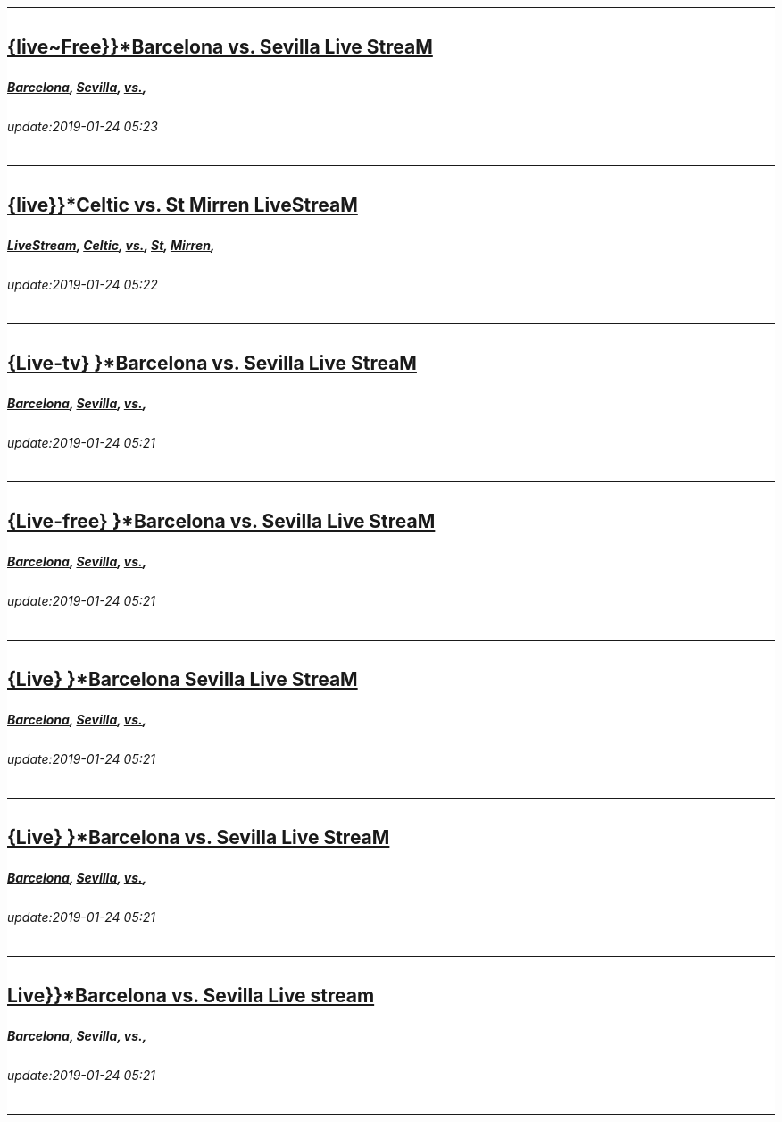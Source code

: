 
---
## [{live~Free}}*Barcelona vs. Sevilla Live StreaM](https://qiita.com/freejptvcusts87/items/84e4f191d130e42024c8)
##### [Barcelona](https://qiita.com/tags/Barcelona), [Sevilla](https://qiita.com/tags/Sevilla), [vs.](https://qiita.com/tags/vs.), 
###### update:2019-01-24 05:23
---
## [{live}}*Celtic vs. St Mirren LiveStreaM](https://qiita.com/fokinni420/items/7260d1f045ba7e1c79c6)
##### [LiveStream](https://qiita.com/tags/LiveStream), [Celtic](https://qiita.com/tags/Celtic), [vs.](https://qiita.com/tags/vs.), [St](https://qiita.com/tags/St), [Mirren](https://qiita.com/tags/Mirren), 
###### update:2019-01-24 05:22
---
## [{Live-tv} }*Barcelona vs. Sevilla Live StreaM](https://qiita.com/skysportstv24/items/9ab5d0214a78fae97b85)
##### [Barcelona](https://qiita.com/tags/Barcelona), [Sevilla](https://qiita.com/tags/Sevilla), [vs.](https://qiita.com/tags/vs.), 
###### update:2019-01-24 05:21
---
## [{Live-free} }*Barcelona vs. Sevilla Live StreaM](https://qiita.com/skysports365/items/73f5e3912f188ebc3bfe)
##### [Barcelona](https://qiita.com/tags/Barcelona), [Sevilla](https://qiita.com/tags/Sevilla), [vs.](https://qiita.com/tags/vs.), 
###### update:2019-01-24 05:21
---
## [{Live} }*Barcelona Sevilla Live StreaM](https://qiita.com/skysports247/items/8758eb2cc4b9e1612bcc)
##### [Barcelona](https://qiita.com/tags/Barcelona), [Sevilla](https://qiita.com/tags/Sevilla), [vs.](https://qiita.com/tags/vs.), 
###### update:2019-01-24 05:21
---
## [{Live} }*Barcelona vs. Sevilla Live StreaM](https://qiita.com/skysport24/items/dcdb9b44ff5d4e557103)
##### [Barcelona](https://qiita.com/tags/Barcelona), [Sevilla](https://qiita.com/tags/Sevilla), [vs.](https://qiita.com/tags/vs.), 
###### update:2019-01-24 05:21
---
## [Live}}*Barcelona vs. Sevilla Live stream](https://qiita.com/skysport/items/c096c1be4e776a66ff9d)
##### [Barcelona](https://qiita.com/tags/Barcelona), [Sevilla](https://qiita.com/tags/Sevilla), [vs.](https://qiita.com/tags/vs.), 
###### update:2019-01-24 05:21
---